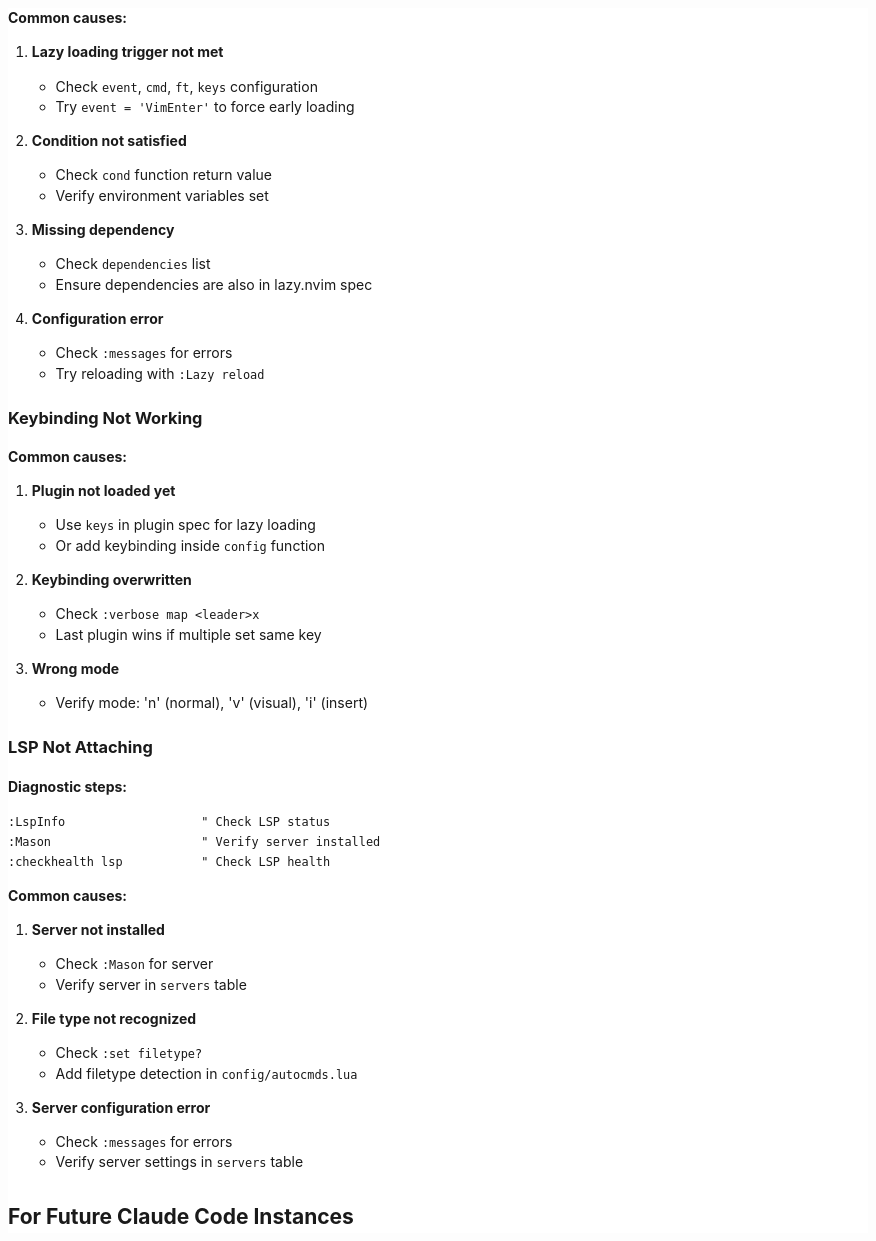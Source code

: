 **Common causes:**
1. **Lazy loading trigger not met**
   - Check `event`, `cmd`, `ft`, `keys` configuration
   - Try `event = 'VimEnter'` to force early loading

2. **Condition not satisfied**
   - Check `cond` function return value
   - Verify environment variables set

3. **Missing dependency**
   - Check `dependencies` list
   - Ensure dependencies are also in lazy.nvim spec

4. **Configuration error**
   - Check `:messages` for errors
   - Try reloading with `:Lazy reload`

### Keybinding Not Working

**Common causes:**
1. **Plugin not loaded yet**
   - Use `keys` in plugin spec for lazy loading
   - Or add keybinding inside `config` function

2. **Keybinding overwritten**
   - Check `:verbose map <leader>x`
   - Last plugin wins if multiple set same key

3. **Wrong mode**
   - Verify mode: 'n' (normal), 'v' (visual), 'i' (insert)

### LSP Not Attaching

**Diagnostic steps:**
```vim
:LspInfo                   " Check LSP status
:Mason                     " Verify server installed
:checkhealth lsp           " Check LSP health
```

**Common causes:**
1. **Server not installed**
   - Check `:Mason` for server
   - Verify server in `servers` table

2. **File type not recognized**
   - Check `:set filetype?`
   - Add filetype detection in `config/autocmds.lua`

3. **Server configuration error**
   - Check `:messages` for errors
   - Verify server settings in `servers` table

## For Future Claude Code Instances
